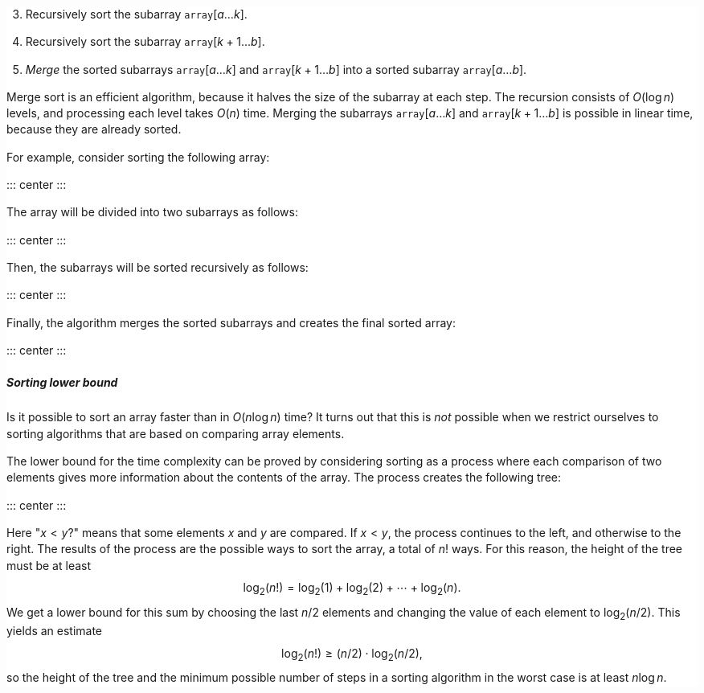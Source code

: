 3.  Recursively sort the subarray `array`$[a \ldots k]$.

4.  Recursively sort the subarray `array`$[k+1 \ldots b]$.

5.  *Merge* the sorted subarrays `array`$[a \ldots k]$ and
    `array`$[k+1 \ldots b]$ into a sorted subarray
    `array`$[a \ldots b]$.

Merge sort is an efficient algorithm, because it halves the size of the
subarray at each step. The recursion consists of $O(\log n)$ levels, and
processing each level takes $O(n)$ time. Merging the subarrays
`array`$[a \ldots k]$ and `array`$[k+1 \ldots b]$ is possible in linear
time, because they are already sorted.

For example, consider sorting the following array:

::: center
:::

The array will be divided into two subarrays as follows:

::: center
:::

Then, the subarrays will be sorted recursively as follows:

::: center
:::

Finally, the algorithm merges the sorted subarrays and creates the final
sorted array:

::: center
:::

##### Sorting lower bound

Is it possible to sort an array faster than in $O(n \log n)$ time? It
turns out that this is *not* possible when we restrict ourselves to
sorting algorithms that are based on comparing array elements.

The lower bound for the time complexity can be proved by considering
sorting as a process where each comparison of two elements gives more
information about the contents of the array. The process creates the
following tree:

::: center
:::

Here "$x<y?$" means that some elements $x$ and $y$ are compared. If
$x<y$, the process continues to the left, and otherwise to the right.
The results of the process are the possible ways to sort the array, a
total of $n!$ ways. For this reason, the height of the tree must be at
least $$\log_2(n!) = \log_2(1)+\log_2(2)+\cdots+\log_2(n).$$ We get a
lower bound for this sum by choosing the last $n/2$ elements and
changing the value of each element to $\log_2(n/2)$. This yields an
estimate $$\log_2(n!) \ge (n/2) \cdot \log_2(n/2),$$ so the height of
the tree and the minimum possible number of steps in a sorting algorithm
in the worst case is at least $n \log n$.
